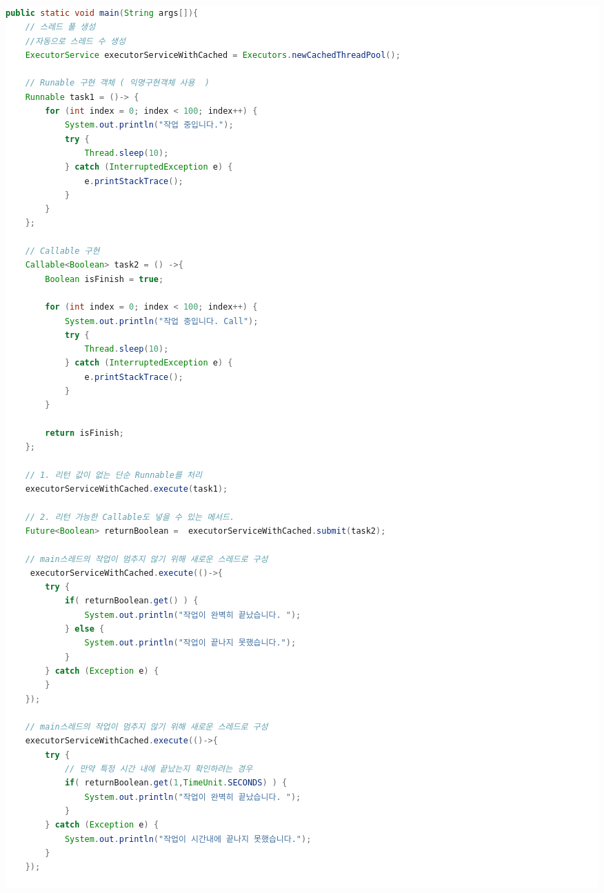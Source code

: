 ```java
public static void main(String args[]){
    // 스레드 풀 생성 
    //자동으로 스레드 수 생성
    ExecutorService executorServiceWithCached = Executors.newCachedThreadPool();
    
    // Runable 구현 객체 ( 익명구현객체 사용  )
    Runnable task1 = ()-> {
        for (int index = 0; index < 100; index++) {
            System.out.println("작업 중입니다.");
            try {
                Thread.sleep(10);
            } catch (InterruptedException e) {
                e.printStackTrace();
            }
        }
    }; 
    
    // Callable 구현 
    Callable<Boolean> task2 = () ->{
        Boolean isFinish = true;
        
        for (int index = 0; index < 100; index++) {
            System.out.println("작업 중입니다. Call");
            try {
                Thread.sleep(10);
            } catch (InterruptedException e) {
                e.printStackTrace();
            }
        }
        
        return isFinish;
    };
    
    // 1. 리턴 값이 없는 단순 Runnable를 처리
    executorServiceWithCached.execute(task1);
    
    // 2. 리턴 가능한 Callable도 넣을 수 있는 메서드.
    Future<Boolean> returnBoolean =  executorServiceWithCached.submit(task2);
    
    // main스레드의 작업이 멈추지 않기 위해 새로운 스레드로 구성
     executorServiceWithCached.execute(()->{
        try {
            if( returnBoolean.get() ) {
                System.out.println("작업이 완벽히 끝났습니다. ");
            } else {
                System.out.println("작업이 끝나지 못했습니다.");
            }
        } catch (Exception e) {
        } 
    });
    
    // main스레드의 작업이 멈추지 않기 위해 새로운 스레드로 구성
    executorServiceWithCached.execute(()->{
        try {
            // 만약 특정 시간 내에 끝났는지 확인하려는 경우
            if( returnBoolean.get(1,TimeUnit.SECONDS) ) {
                System.out.println("작업이 완벽히 끝났습니다. ");
            } 
        } catch (Exception e) {
            System.out.println("작업이 시간내에 끝나지 못했습니다.");
        } 
    });
    
```